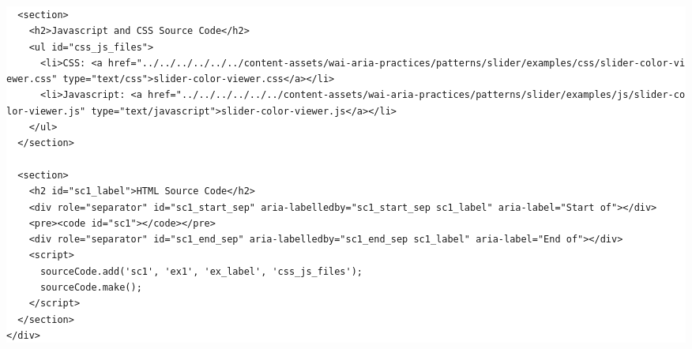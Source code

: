       <section>
        <h2>Javascript and CSS Source Code</h2>
        <ul id="css_js_files">
          <li>CSS: <a href="../../../../../../content-assets/wai-aria-practices/patterns/slider/examples/css/slider-color-viewer.css" type="text/css">slider-color-viewer.css</a></li>
          <li>Javascript: <a href="../../../../../../content-assets/wai-aria-practices/patterns/slider/examples/js/slider-color-viewer.js" type="text/javascript">slider-color-viewer.js</a></li>
        </ul>
      </section>

      <section>
        <h2 id="sc1_label">HTML Source Code</h2>
        <div role="separator" id="sc1_start_sep" aria-labelledby="sc1_start_sep sc1_label" aria-label="Start of"></div>
        <pre><code id="sc1"></code></pre>
        <div role="separator" id="sc1_end_sep" aria-labelledby="sc1_end_sep sc1_label" aria-label="End of"></div>
        <script>
          sourceCode.add('sc1', 'ex1', 'ex_label', 'css_js_files');
          sourceCode.make();
        </script>
      </section>
    </div>

</div>
<script 
  src="{{ '/content-assets/wai-aria-practices/shared/js/skipto.js' | relative_url }}"
></script>
